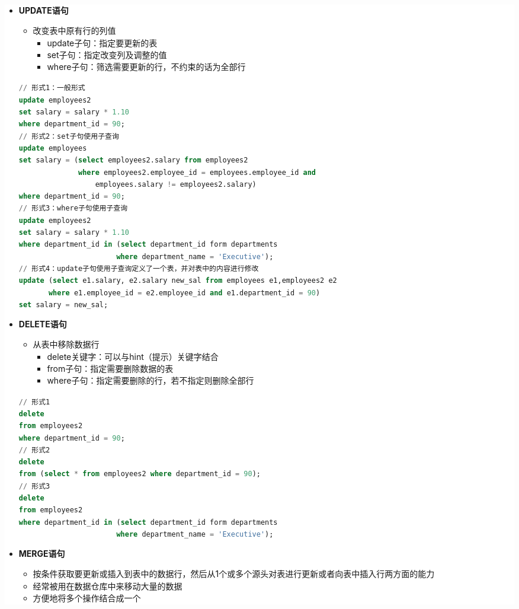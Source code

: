 - **UPDATE语句**

  - 改变表中原有行的列值
    - update子句：指定要更新的表
    - set子句：指定改变列及调整的值
    - where子句：筛选需要更新的行，不约束的话为全部行

  ```sql
  // 形式1：一般形式
  update employees2 
  set salary = salary * 1.10 
  where department_id = 90;
  // 形式2：set子句使用子查询
  update employees
  set salary = (select employees2.salary from employees2 
                where employees2.employee_id = employees.employee_id and 
                	employees.salary != employees2.salary)
  where department_id = 90;
  // 形式3：where子句使用子查询
  update employees2 
  set salary = salary * 1.10 
  where department_id in (select department_id form departments
                         where department_name = 'Executive');
  // 形式4：update子句使用子查询定义了一个表，并对表中的内容进行修改
  update (select e1.salary, e2.salary new_sal from employees e1,employees2 e2
         where e1.employee_id = e2.employee_id and e1.department_id = 90)
  set salary = new_sal;
  ```

- **DELETE语句**

  - 从表中移除数据行
    - delete关键字：可以与hint（提示）关键字结合
    - from子句：指定需要删除数据的表
    - where子句：指定需要删除的行，若不指定则删除全部行

  ```sql
  // 形式1
  delete 
  from employees2
  where department_id = 90;
  // 形式2
  delete
  from (select * from employees2 where department_id = 90);
  // 形式3
  delete
  from employees2 
  where department_id in (select department_id form departments
                         where department_name = 'Executive');
  ```

- **MERGE语句**

  - 按条件获取要更新或插入到表中的数据行，然后从1个或多个源头对表进行更新或者向表中插入行两方面的能力
  - 经常被用在数据仓库中来移动大量的数据
  - 方便地将多个操作结合成一个

